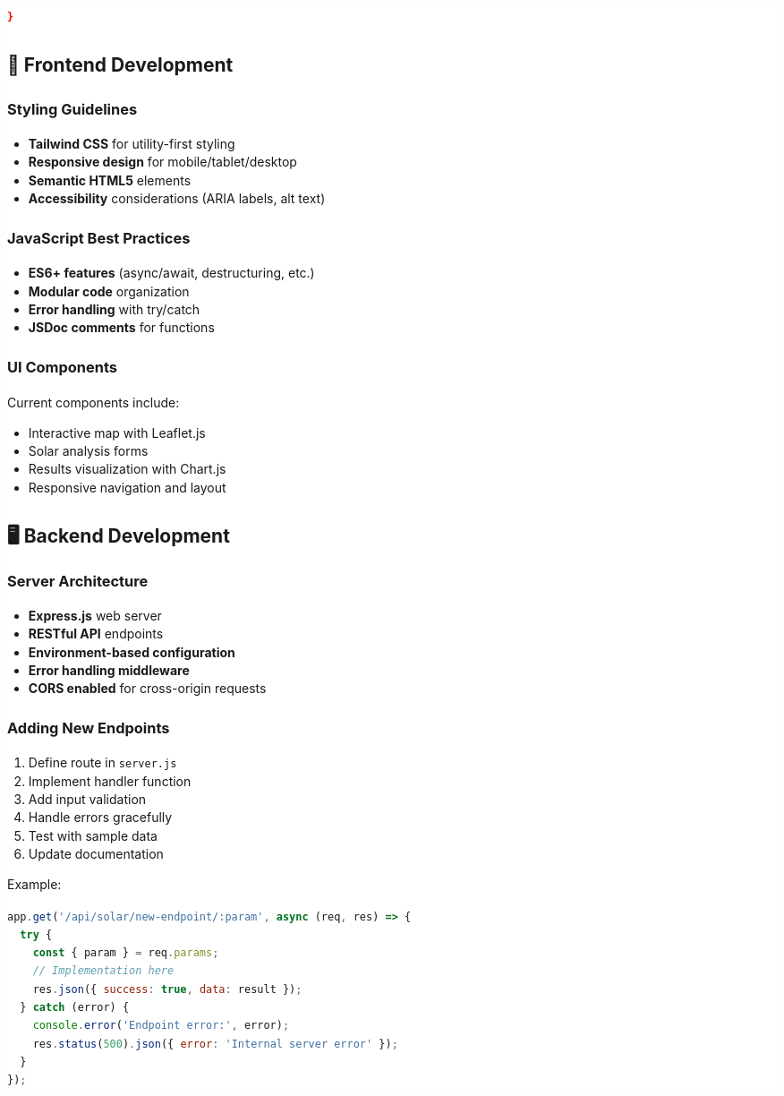 ```json
}
```

## 🎨 Frontend Development

### Styling Guidelines
- **Tailwind CSS** for utility-first styling
- **Responsive design** for mobile/tablet/desktop
- **Semantic HTML5** elements
- **Accessibility** considerations (ARIA labels, alt text)

### JavaScript Best Practices
- **ES6+ features** (async/await, destructuring, etc.)
- **Modular code** organization
- **Error handling** with try/catch
- **JSDoc comments** for functions

### UI Components
Current components include:
- Interactive map with Leaflet.js
- Solar analysis forms
- Results visualization with Chart.js
- Responsive navigation and layout

## 🖥️ Backend Development

### Server Architecture
- **Express.js** web server
- **RESTful API** endpoints
- **Environment-based configuration**
- **Error handling middleware**
- **CORS enabled** for cross-origin requests

### Adding New Endpoints
1. Define route in `server.js`
2. Implement handler function
3. Add input validation
4. Handle errors gracefully
5. Test with sample data
6. Update documentation

Example:
```javascript
app.get('/api/solar/new-endpoint/:param', async (req, res) => {
  try {
    const { param } = req.params;
    // Implementation here
    res.json({ success: true, data: result });
  } catch (error) {
    console.error('Endpoint error:', error);
    res.status(500).json({ error: 'Internal server error' });
  }
});
```
